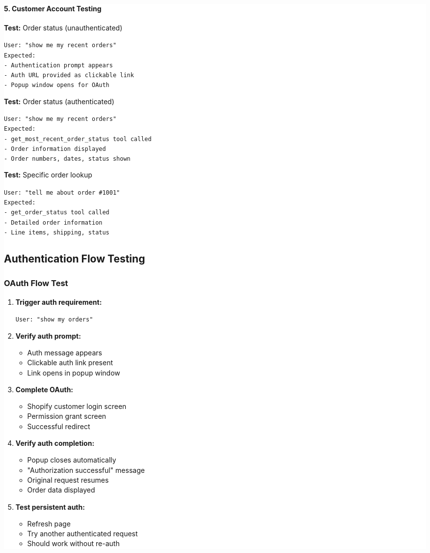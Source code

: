 #### 5. Customer Account Testing

**Test:** Order status (unauthenticated)
```
User: "show me my recent orders"
Expected:
- Authentication prompt appears
- Auth URL provided as clickable link
- Popup window opens for OAuth
```

**Test:** Order status (authenticated)
```
User: "show me my recent orders"
Expected:
- get_most_recent_order_status tool called
- Order information displayed
- Order numbers, dates, status shown
```

**Test:** Specific order lookup
```
User: "tell me about order #1001"
Expected:
- get_order_status tool called
- Detailed order information
- Line items, shipping, status
```

## Authentication Flow Testing

### OAuth Flow Test

1. **Trigger auth requirement:**
   ```
   User: "show my orders"
   ```

2. **Verify auth prompt:**
   - Auth message appears
   - Clickable auth link present
   - Link opens in popup window

3. **Complete OAuth:**
   - Shopify customer login screen
   - Permission grant screen
   - Successful redirect

4. **Verify auth completion:**
   - Popup closes automatically
   - "Authorization successful" message
   - Original request resumes
   - Order data displayed

5. **Test persistent auth:**
   - Refresh page
   - Try another authenticated request
   - Should work without re-auth
